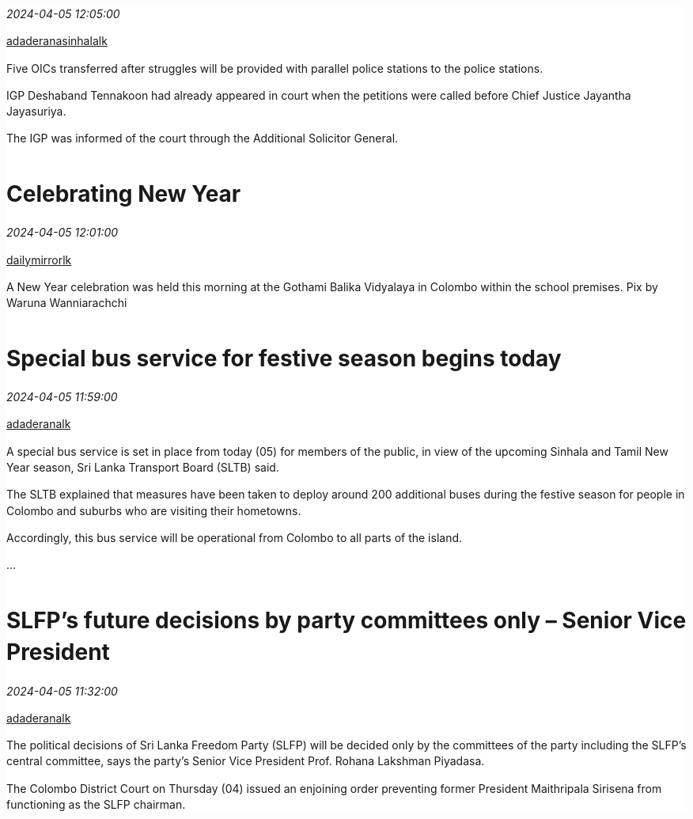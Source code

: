 *2024-04-05 12:05:00*

[adaderanasinhalalk](http://sinhala.adaderana.lk/news/195328)

Five OICs transferred after struggles will be provided with parallel police stations to the police stations.

IGP Deshaband Tennakoon had already appeared in court when the petitions were called before Chief Justice Jayantha Jayasuriya.

The IGP was informed of the court through the Additional Solicitor General.



# Celebrating New Year

*2024-04-05 12:01:00*

[dailymirrorlk](https://www.dailymirror.lk/caption-story/Celebrating-New-Year/110-280237)

A New Year celebration was held this morning at the Gothami Balika Vidyalaya in Colombo within the school premises. Pix by Waruna Wanniarachchi



# Special bus service for festive season begins today

*2024-04-05 11:59:00*

[adaderanalk](https://www.adaderana.lk/news/98443/special-bus-service-for-festive-season-begins-today)

A special bus service is set in place from today (05) for members of the public, in view of the upcoming Sinhala and Tamil New Year season, Sri Lanka Transport Board (SLTB) said.

The SLTB explained that measures have been taken to deploy around 200 additional buses during the festive season for people in Colombo and suburbs who are visiting their hometowns.

Accordingly, this bus service will be operational from Colombo to all parts of the island.

...



# SLFP’s future decisions by party committees only – Senior Vice President

*2024-04-05 11:32:00*

[adaderanalk](https://www.adaderana.lk/news/98442/slfps-future-decisions-by-party-committees-only-senior-vice-president)

The political decisions of Sri Lanka Freedom Party (SLFP) will be decided only by the committees of the party including the SLFP’s central committee, says the party’s Senior Vice President Prof. Rohana Lakshman Piyadasa.

The Colombo District Court on Thursday (04) issued an enjoining order preventing former President Maithripala Sirisena from functioning as the SLFP chairman.
